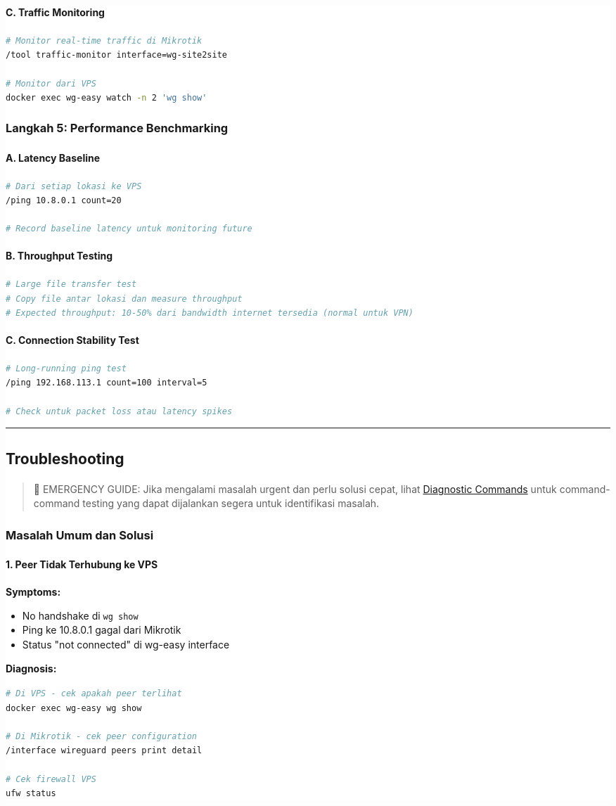 #### C. Traffic Monitoring
```bash
# Monitor real-time traffic di Mikrotik
/tool traffic-monitor interface=wg-site2site

# Monitor dari VPS
docker exec wg-easy watch -n 2 'wg show'
```

### Langkah 5: Performance Benchmarking

#### A. Latency Baseline
```bash
# Dari setiap lokasi ke VPS
/ping 10.8.0.1 count=20

# Record baseline latency untuk monitoring future
```

#### B. Throughput Testing
```bash
# Large file transfer test
# Copy file antar lokasi dan measure throughput
# Expected throughput: 10-50% dari bandwidth internet tersedia (normal untuk VPN)
```

#### C. Connection Stability Test
```bash
# Long-running ping test
/ping 192.168.113.1 count=100 interval=5

# Check untuk packet loss atau latency spikes
```

---

## Troubleshooting

> 🚨 EMERGENCY GUIDE: Jika mengalami masalah urgent dan perlu solusi cepat, lihat [Diagnostic Commands](#diagnostic-commands) untuk command-command testing yang dapat dijalankan segera untuk identifikasi masalah.

### Masalah Umum dan Solusi

#### 1. Peer Tidak Terhubung ke VPS
**Symptoms:** 
- No handshake di `wg show`
- Ping ke 10.8.0.1 gagal dari Mikrotik
- Status "not connected" di wg-easy interface

**Diagnosis:**
```bash
# Di VPS - cek apakah peer terlihat
docker exec wg-easy wg show

# Di Mikrotik - cek peer configuration  
/interface wireguard peers print detail

# Cek firewall VPS
ufw status
```
